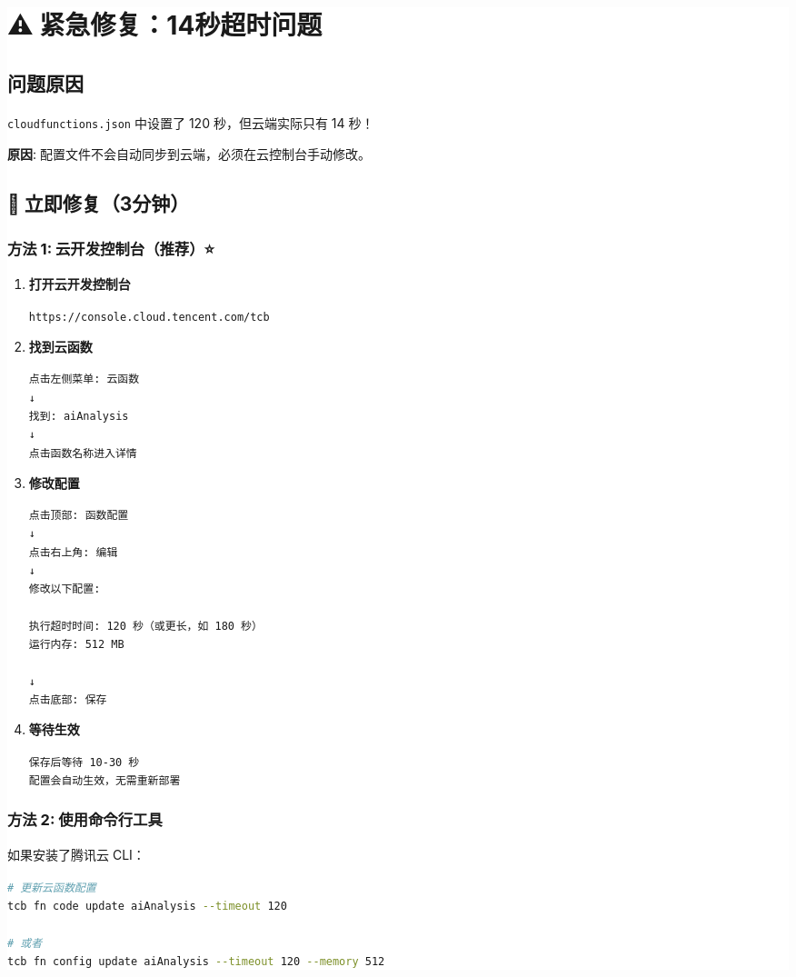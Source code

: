 # ⚠️ 紧急修复：14秒超时问题

## 问题原因

`cloudfunctions.json` 中设置了 120 秒，但云端实际只有 14 秒！

**原因**: 配置文件不会自动同步到云端，必须在云控制台手动修改。

## 🚨 立即修复（3分钟）

### 方法 1: 云开发控制台（推荐）⭐

1. **打开云开发控制台**
   ```
   https://console.cloud.tencent.com/tcb
   ```

2. **找到云函数**
   ```
   点击左侧菜单: 云函数
   ↓
   找到: aiAnalysis
   ↓
   点击函数名称进入详情
   ```

3. **修改配置**
   ```
   点击顶部: 函数配置
   ↓
   点击右上角: 编辑
   ↓
   修改以下配置:
   
   执行超时时间: 120 秒（或更长，如 180 秒）
   运行内存: 512 MB
   
   ↓
   点击底部: 保存
   ```

4. **等待生效**
   ```
   保存后等待 10-30 秒
   配置会自动生效，无需重新部署
   ```

### 方法 2: 使用命令行工具

如果安装了腾讯云 CLI：

```bash
# 更新云函数配置
tcb fn code update aiAnalysis --timeout 120

# 或者
tcb fn config update aiAnalysis --timeout 120 --memory 512
```
